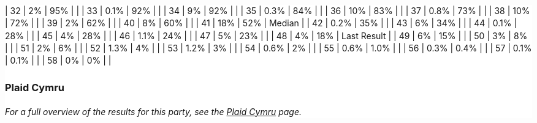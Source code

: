 | 32 | 2% | 95% |  |
| 33 | 0.1% | 92% |  |
| 34 | 9% | 92% |  |
| 35 | 0.3% | 84% |  |
| 36 | 10% | 83% |  |
| 37 | 0.8% | 73% |  |
| 38 | 10% | 72% |  |
| 39 | 2% | 62% |  |
| 40 | 8% | 60% |  |
| 41 | 18% | 52% | Median |
| 42 | 0.2% | 35% |  |
| 43 | 6% | 34% |  |
| 44 | 0.1% | 28% |  |
| 45 | 4% | 28% |  |
| 46 | 1.1% | 24% |  |
| 47 | 5% | 23% |  |
| 48 | 4% | 18% | Last Result |
| 49 | 6% | 15% |  |
| 50 | 3% | 8% |  |
| 51 | 2% | 6% |  |
| 52 | 1.3% | 4% |  |
| 53 | 1.2% | 3% |  |
| 54 | 0.6% | 2% |  |
| 55 | 0.6% | 1.0% |  |
| 56 | 0.3% | 0.4% |  |
| 57 | 0.1% | 0.1% |  |
| 58 | 0% | 0% |  |

### Plaid Cymru

*For a full overview of the results for this party, see the [Plaid Cymru](party-plaidcymru.html) page.*
